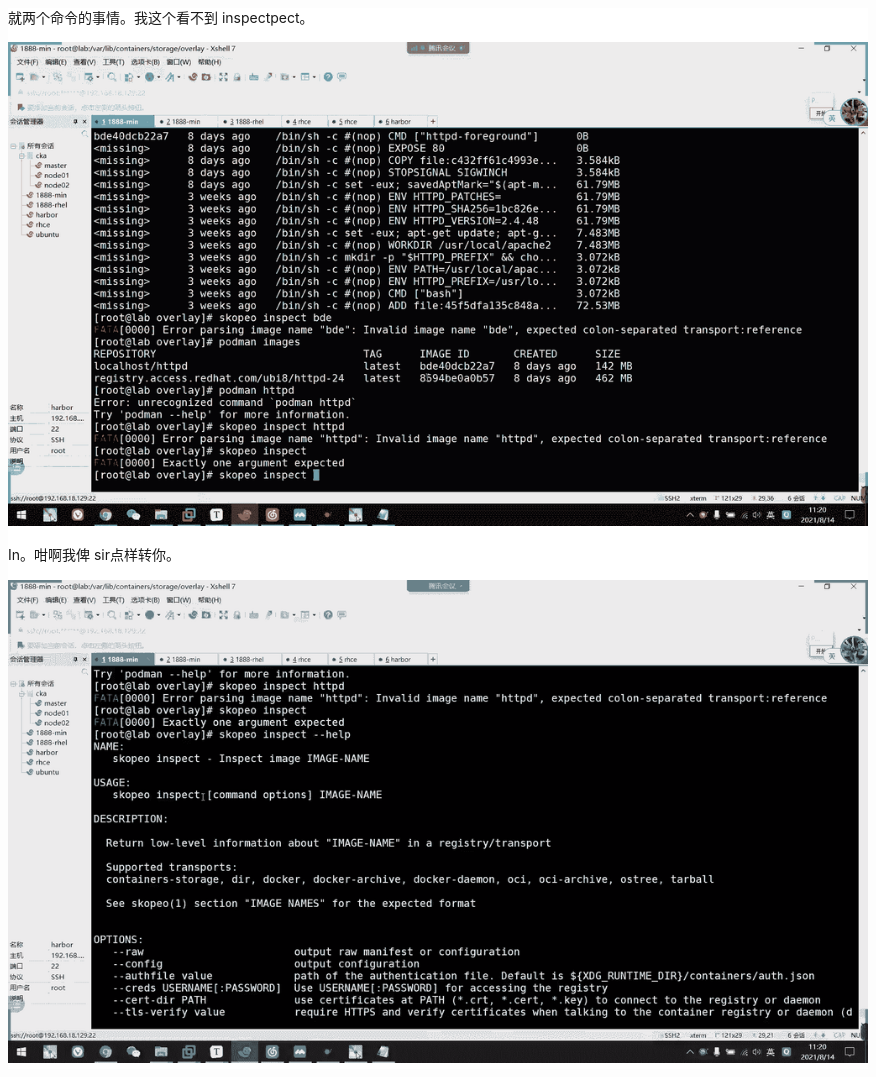 就两个命令的事情。我这个看不到 inspectpect。

![](img/6c2de2868e2ef156a41c847b996f86e7_190.png)

In。咁啊我俾 sir点样转你。

![](img/6c2de2868e2ef156a41c847b996f86e7_192.png)
